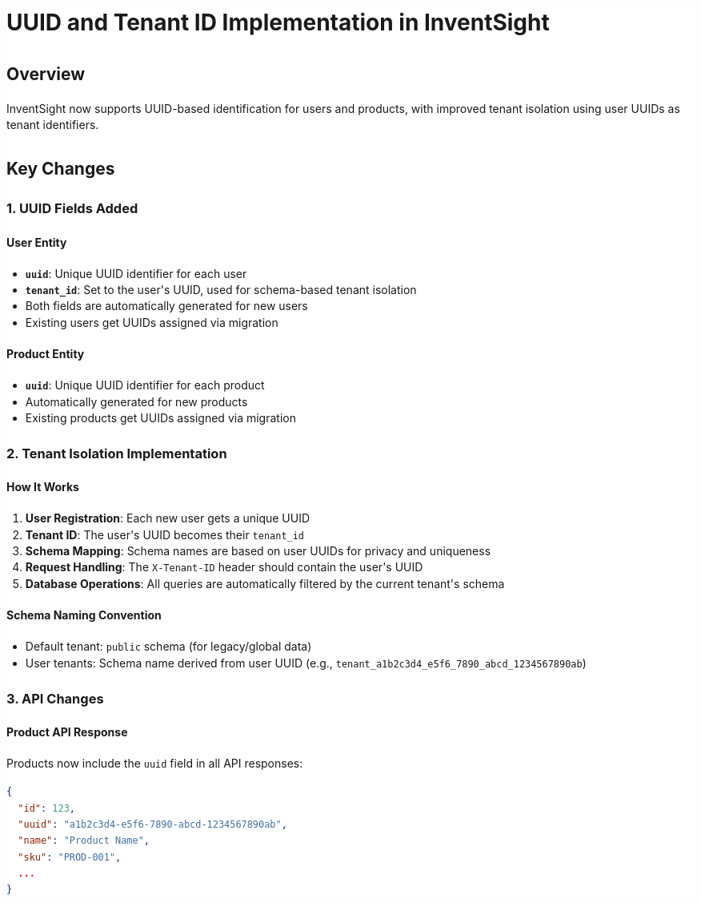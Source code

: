 # UUID and Tenant ID Implementation in InventSight

## Overview

InventSight now supports UUID-based identification for users and products, with improved tenant isolation using user UUIDs as tenant identifiers.

## Key Changes

### 1. UUID Fields Added

#### User Entity
- **`uuid`**: Unique UUID identifier for each user
- **`tenant_id`**: Set to the user's UUID, used for schema-based tenant isolation
- Both fields are automatically generated for new users
- Existing users get UUIDs assigned via migration

#### Product Entity
- **`uuid`**: Unique UUID identifier for each product
- Automatically generated for new products
- Existing products get UUIDs assigned via migration

### 2. Tenant Isolation Implementation

#### How It Works
1. **User Registration**: Each new user gets a unique UUID
2. **Tenant ID**: The user's UUID becomes their `tenant_id`
3. **Schema Mapping**: Schema names are based on user UUIDs for privacy and uniqueness
4. **Request Handling**: The `X-Tenant-ID` header should contain the user's UUID
5. **Database Operations**: All queries are automatically filtered by the current tenant's schema

#### Schema Naming Convention
- Default tenant: `public` schema (for legacy/global data)
- User tenants: Schema name derived from user UUID (e.g., `tenant_a1b2c3d4_e5f6_7890_abcd_1234567890ab`)

### 3. API Changes

#### Product API Response
Products now include the `uuid` field in all API responses:
```json
{
  "id": 123,
  "uuid": "a1b2c3d4-e5f6-7890-abcd-1234567890ab",
  "name": "Product Name",
  "sku": "PROD-001",
  ...
}
```
